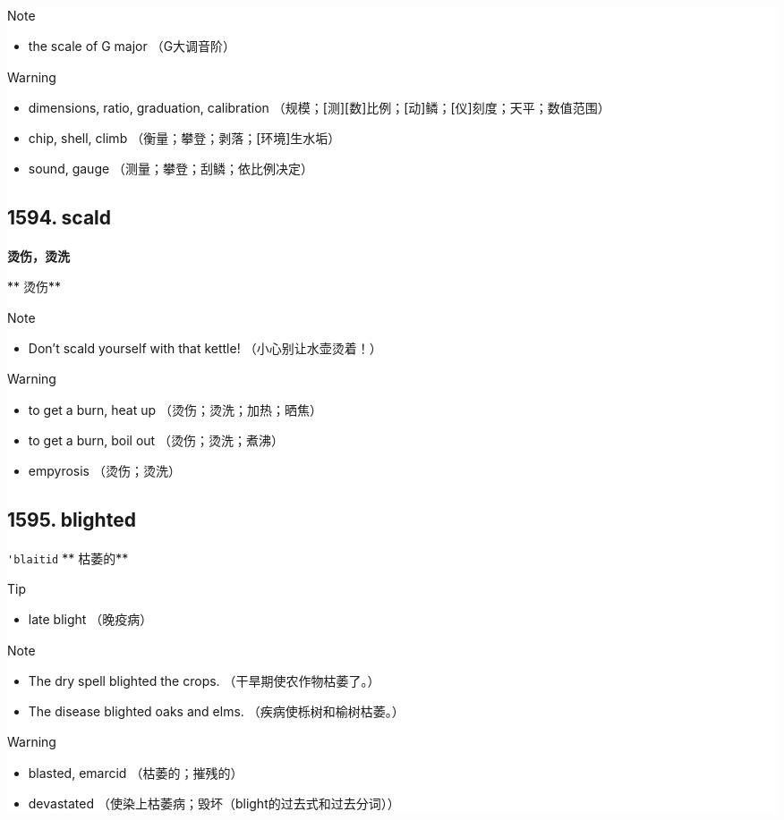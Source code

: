 > [!NOTE]
>
> - the scale of G major （G大调音阶）
>

> [!WARNING]
>
> - dimensions, ratio, graduation, calibration （规模；[测][数]比例；[动]鳞；[仪]刻度；天平；数值范围）
>
> - chip, shell, climb （衡量；攀登；剥落；[环境]生水垢）
>
> - sound, gauge （测量；攀登；刮鳞；依比例决定）
>

## 1594. scald

**烫伤，烫洗**

** 烫伤**

> [!NOTE]
>
> - Don’t scald yourself with that kettle! （小心别让水壶烫着！）
>

> [!WARNING]
>
> - to get a burn, heat up （烫伤；烫洗；加热；晒焦）
>
> - to get a burn, boil out （烫伤；烫洗；煮沸）
>
> - empyrosis （烫伤；烫洗）
>

## 1595. blighted

`'blaitid`  ** 枯萎的**

> [!TIP]
>
> - late blight （晚疫病）
>

> [!NOTE]
>
> - The dry spell blighted the crops. （干旱期使农作物枯萎了。）
>
> - The disease blighted oaks and elms. （疾病使栎树和榆树枯萎。）
>

> [!WARNING]
>
> - blasted, emarcid （枯萎的；摧残的）
>
> - devastated （使染上枯萎病；毁坏（blight的过去式和过去分词））
>
